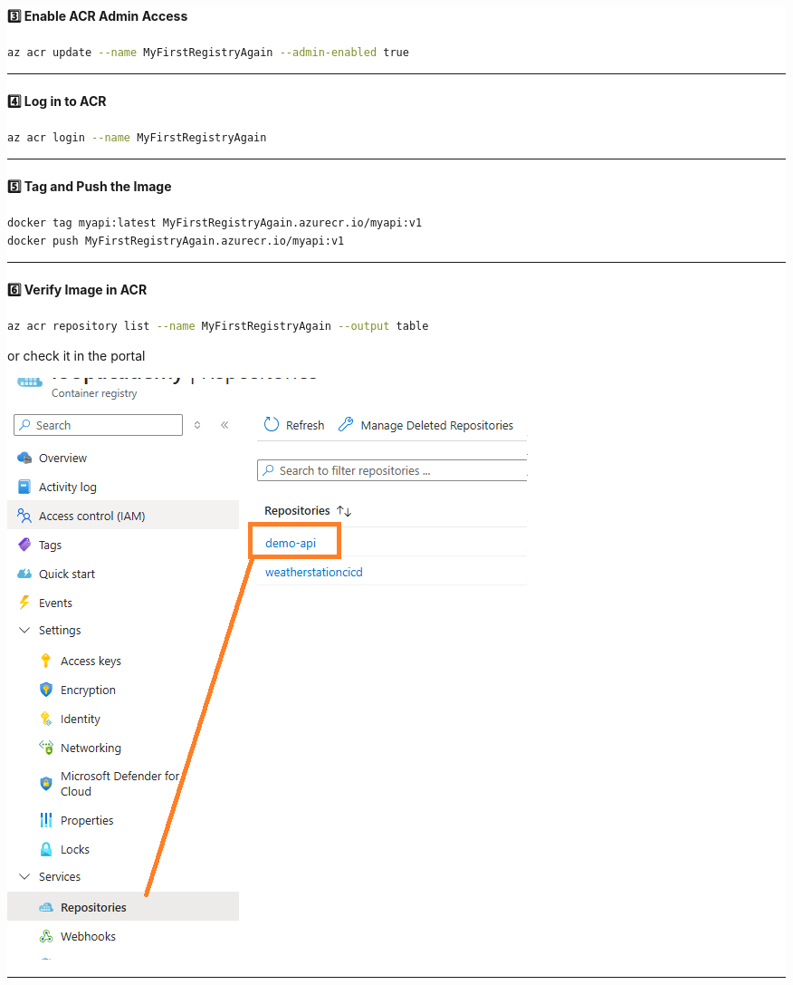 #### **3️⃣ Enable ACR Admin Access**
```sh
az acr update --name MyFirstRegistryAgain --admin-enabled true
```

---

#### **4️⃣ Log in to ACR**
```sh
az acr login --name MyFirstRegistryAgain
```

---

#### **5️⃣ Tag and Push the Image**
```sh
docker tag myapi:latest MyFirstRegistryAgain.azurecr.io/myapi:v1
docker push MyFirstRegistryAgain.azurecr.io/myapi:v1
```

---

#### **6️⃣ Verify Image in ACR**
```sh
az acr repository list --name MyFirstRegistryAgain --output table
```

or check it in the portal

![Create ACR step 2](./cicdscreenshots/Confirm%20Push%20to%20Container%20Registry.png)

---